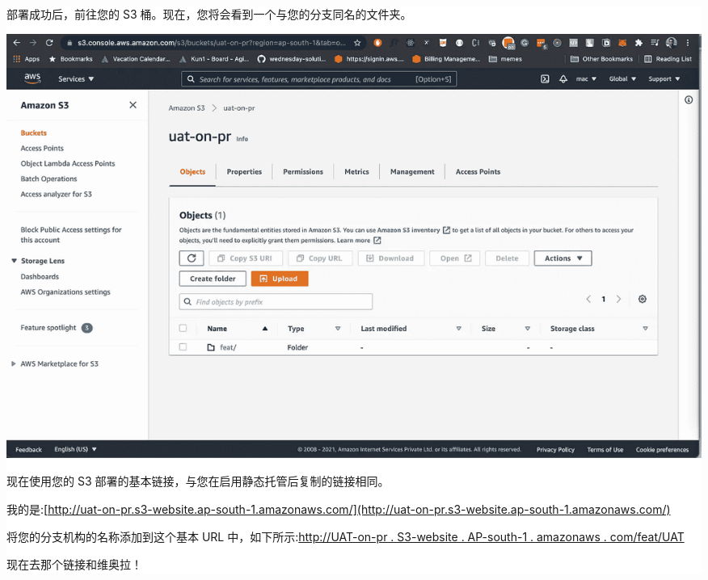 部署成功后，前往您的 S3 桶。现在，您将会看到一个与您的分支同名的文件夹。

![](img/0db467c4fd0bc19e7a029b96e28cebd8.png)

现在使用您的 S3 部署的基本链接，与您在启用静态托管后复制的链接相同。

我的是:[http://uat-on-pr.s3-website.ap-south-1.amazonaws.com/](http://uat-on-pr.s3-website.ap-south-1.amazonaws.com/)

将您的分支机构的名称添加到这个基本 URL 中，如下所示:[http://UAT-on-pr . S3-website . AP-south-1 . amazonaws . com/feat/UAT](http://uat-on-pr.s3-website.ap-south-1.amazonaws.com/feat/uat)

现在去那个链接和维奥拉！
